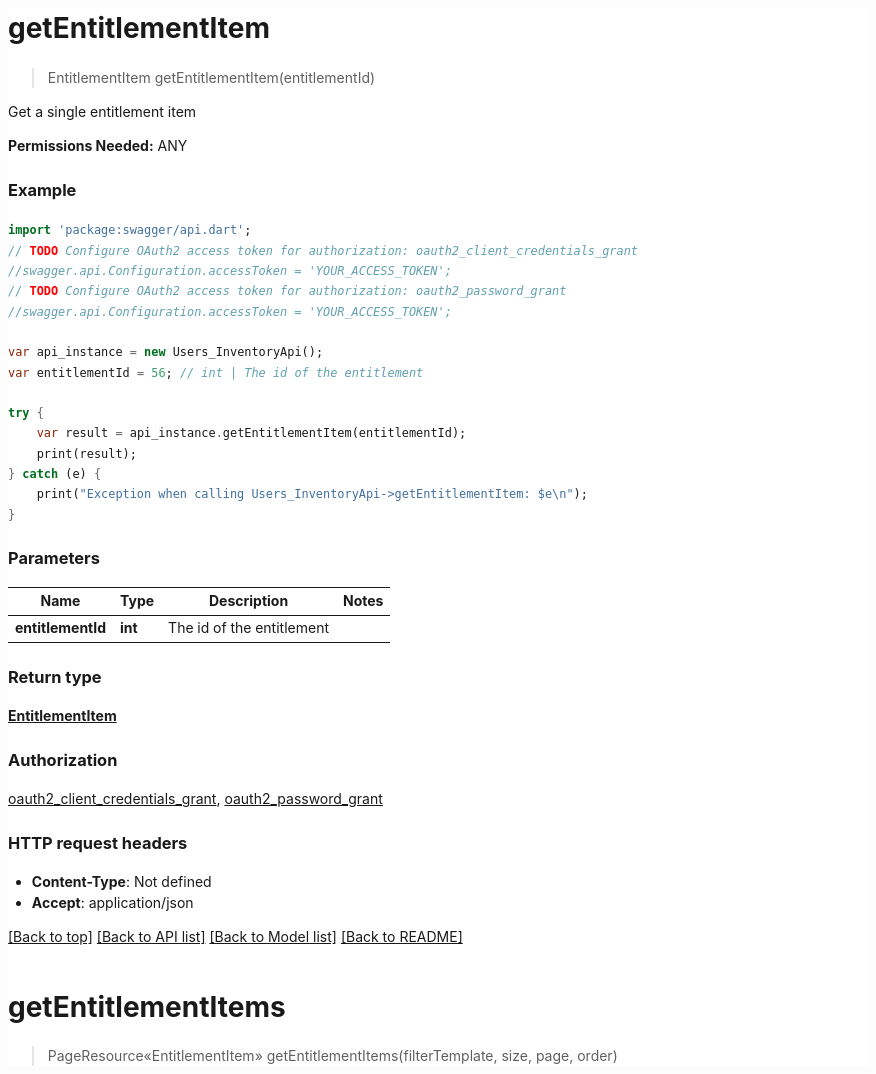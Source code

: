 # **getEntitlementItem**
> EntitlementItem getEntitlementItem(entitlementId)

Get a single entitlement item

<b>Permissions Needed:</b> ANY

### Example 
```dart
import 'package:swagger/api.dart';
// TODO Configure OAuth2 access token for authorization: oauth2_client_credentials_grant
//swagger.api.Configuration.accessToken = 'YOUR_ACCESS_TOKEN';
// TODO Configure OAuth2 access token for authorization: oauth2_password_grant
//swagger.api.Configuration.accessToken = 'YOUR_ACCESS_TOKEN';

var api_instance = new Users_InventoryApi();
var entitlementId = 56; // int | The id of the entitlement

try { 
    var result = api_instance.getEntitlementItem(entitlementId);
    print(result);
} catch (e) {
    print("Exception when calling Users_InventoryApi->getEntitlementItem: $e\n");
}
```

### Parameters

Name | Type | Description  | Notes
------------- | ------------- | ------------- | -------------
 **entitlementId** | **int**| The id of the entitlement | 

### Return type

[**EntitlementItem**](EntitlementItem.md)

### Authorization

[oauth2_client_credentials_grant](../README.md#oauth2_client_credentials_grant), [oauth2_password_grant](../README.md#oauth2_password_grant)

### HTTP request headers

 - **Content-Type**: Not defined
 - **Accept**: application/json

[[Back to top]](#) [[Back to API list]](../README.md#documentation-for-api-endpoints) [[Back to Model list]](../README.md#documentation-for-models) [[Back to README]](../README.md)

# **getEntitlementItems**
> PageResource«EntitlementItem» getEntitlementItems(filterTemplate, size, page, order)
